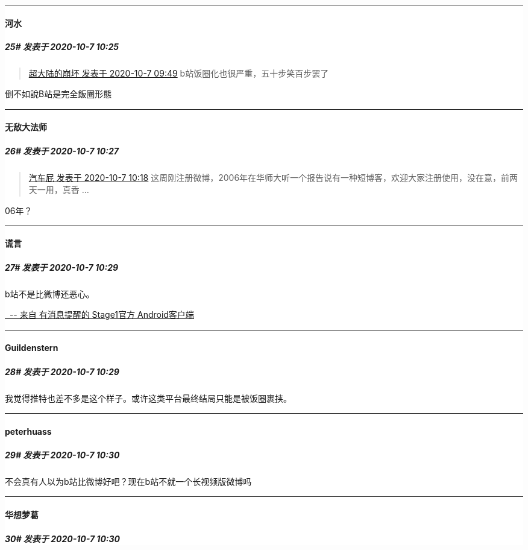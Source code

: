 
-----

####  河水  
##### 25#       发表于 2020-10-7 10:25


<blockquote><a href="httphttps://bbs.saraba1st.com/2b/forum.php?mod=redirect&amp;goto=findpost&amp;pid=48974148&amp;ptid=1963673" target="_blank">超大陆的崩坏 发表于 2020-10-7 09:49</a>
b站饭圈化也很严重，五十步笑百步罢了</blockquote>
倒不如說B站是完全飯圈形態


-----

####  无敌大法师  
##### 26#       发表于 2020-10-7 10:27


<blockquote><a href="httphttps://bbs.saraba1st.com/2b/forum.php?mod=redirect&amp;goto=findpost&amp;pid=48974369&amp;ptid=1963673" target="_blank">汽车屁 发表于 2020-10-7 10:18</a>
这周刚注册微博，2006年在华师大听一个报告说有一种短博客，欢迎大家注册使用，没在意，前两天一用，真香 ...</blockquote>
06年？


-----

####  谎言  
##### 27#       发表于 2020-10-7 10:29


b站不是比微博还恶心。

[  -- 来自 有消息提醒的 Stage1官方 Android客户端](https://www.coolapk.com/apk/140634)


-----

####  Guildenstern  
##### 28#       发表于 2020-10-7 10:29


我觉得推特也差不多是这个样子。或许这类平台最终结局只能是被饭圈裹挟。


-----

####  peterhuass  
##### 29#       发表于 2020-10-7 10:30


不会真有人以为b站比微博好吧？现在b站不就一个长视频版微博吗


-----

####  华想梦葛  
##### 30#       发表于 2020-10-7 10:30
